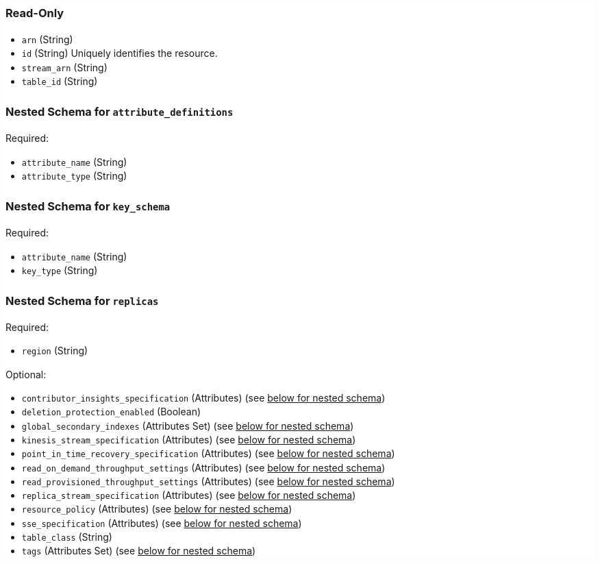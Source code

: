 ### Read-Only

- `arn` (String)
- `id` (String) Uniquely identifies the resource.
- `stream_arn` (String)
- `table_id` (String)

<a id="nestedatt--attribute_definitions"></a>
### Nested Schema for `attribute_definitions`

Required:

- `attribute_name` (String)
- `attribute_type` (String)


<a id="nestedatt--key_schema"></a>
### Nested Schema for `key_schema`

Required:

- `attribute_name` (String)
- `key_type` (String)


<a id="nestedatt--replicas"></a>
### Nested Schema for `replicas`

Required:

- `region` (String)

Optional:

- `contributor_insights_specification` (Attributes) (see [below for nested schema](#nestedatt--replicas--contributor_insights_specification))
- `deletion_protection_enabled` (Boolean)
- `global_secondary_indexes` (Attributes Set) (see [below for nested schema](#nestedatt--replicas--global_secondary_indexes))
- `kinesis_stream_specification` (Attributes) (see [below for nested schema](#nestedatt--replicas--kinesis_stream_specification))
- `point_in_time_recovery_specification` (Attributes) (see [below for nested schema](#nestedatt--replicas--point_in_time_recovery_specification))
- `read_on_demand_throughput_settings` (Attributes) (see [below for nested schema](#nestedatt--replicas--read_on_demand_throughput_settings))
- `read_provisioned_throughput_settings` (Attributes) (see [below for nested schema](#nestedatt--replicas--read_provisioned_throughput_settings))
- `replica_stream_specification` (Attributes) (see [below for nested schema](#nestedatt--replicas--replica_stream_specification))
- `resource_policy` (Attributes) (see [below for nested schema](#nestedatt--replicas--resource_policy))
- `sse_specification` (Attributes) (see [below for nested schema](#nestedatt--replicas--sse_specification))
- `table_class` (String)
- `tags` (Attributes Set) (see [below for nested schema](#nestedatt--replicas--tags))
